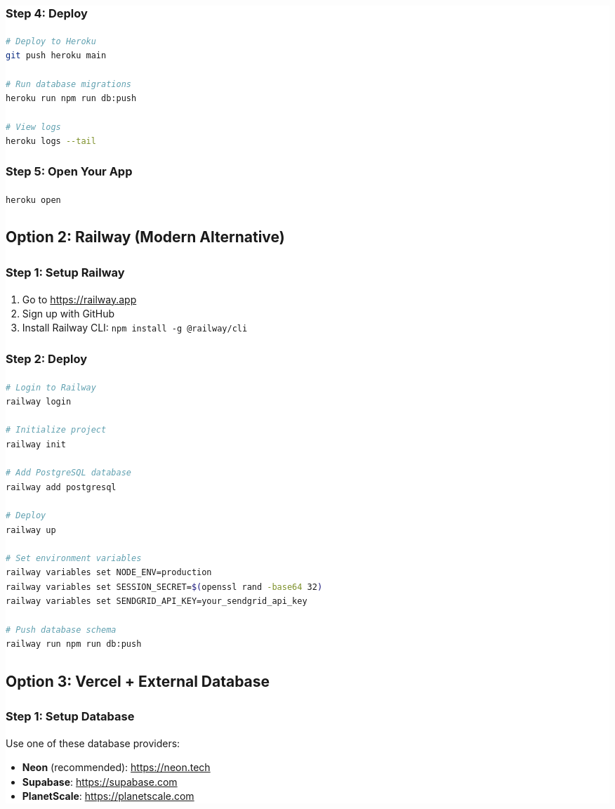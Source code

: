 ### Step 4: Deploy
```bash
# Deploy to Heroku
git push heroku main

# Run database migrations
heroku run npm run db:push

# View logs
heroku logs --tail
```

### Step 5: Open Your App
```bash
heroku open
```

## Option 2: Railway (Modern Alternative)

### Step 1: Setup Railway
1. Go to https://railway.app
2. Sign up with GitHub
3. Install Railway CLI: `npm install -g @railway/cli`

### Step 2: Deploy
```bash
# Login to Railway
railway login

# Initialize project
railway init

# Add PostgreSQL database
railway add postgresql

# Deploy
railway up

# Set environment variables
railway variables set NODE_ENV=production
railway variables set SESSION_SECRET=$(openssl rand -base64 32)
railway variables set SENDGRID_API_KEY=your_sendgrid_api_key

# Push database schema
railway run npm run db:push
```

## Option 3: Vercel + External Database

### Step 1: Setup Database
Use one of these database providers:
- **Neon** (recommended): https://neon.tech
- **Supabase**: https://supabase.com
- **PlanetScale**: https://planetscale.com
